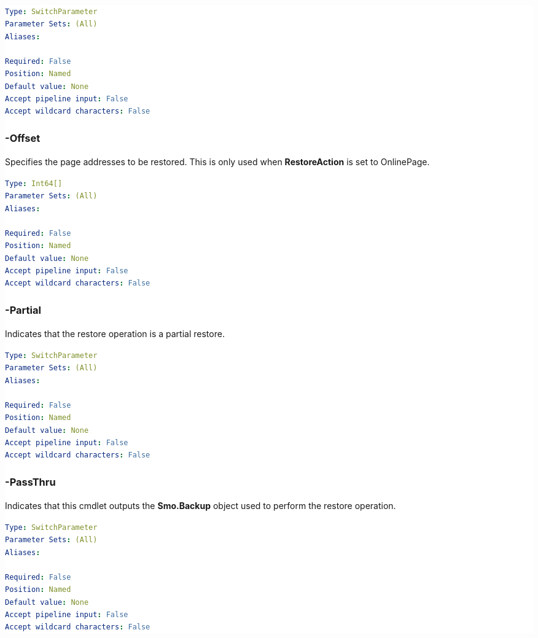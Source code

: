 ```yaml
Type: SwitchParameter
Parameter Sets: (All)
Aliases: 

Required: False
Position: Named
Default value: None
Accept pipeline input: False
Accept wildcard characters: False
```

### -Offset
Specifies the page addresses to be restored.
This is only used when **RestoreAction** is set to OnlinePage.

```yaml
Type: Int64[]
Parameter Sets: (All)
Aliases: 

Required: False
Position: Named
Default value: None
Accept pipeline input: False
Accept wildcard characters: False
```

### -Partial
Indicates that the restore operation is a partial restore.

```yaml
Type: SwitchParameter
Parameter Sets: (All)
Aliases: 

Required: False
Position: Named
Default value: None
Accept pipeline input: False
Accept wildcard characters: False
```

### -PassThru
Indicates that this cmdlet outputs the **Smo.Backup** object used to perform the restore operation.

```yaml
Type: SwitchParameter
Parameter Sets: (All)
Aliases: 

Required: False
Position: Named
Default value: None
Accept pipeline input: False
Accept wildcard characters: False
```
